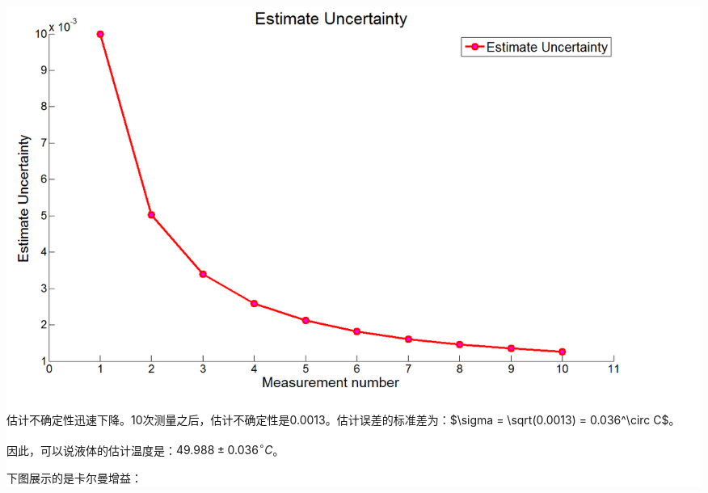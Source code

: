 <img src="/img/2020/04/18/ex6_Errors.png" style="zoom:75%;" />



估计不确定性迅速下降。10次测量之后，估计不确定性是0.0013。估计误差的标准差为：$\sigma = \sqrt(0.0013) = 0.036^\circ C$。



因此，可以说液体的估计温度是：$49.988 \pm 0.036^\circ C$。



下图展示的是卡尔曼增益：

